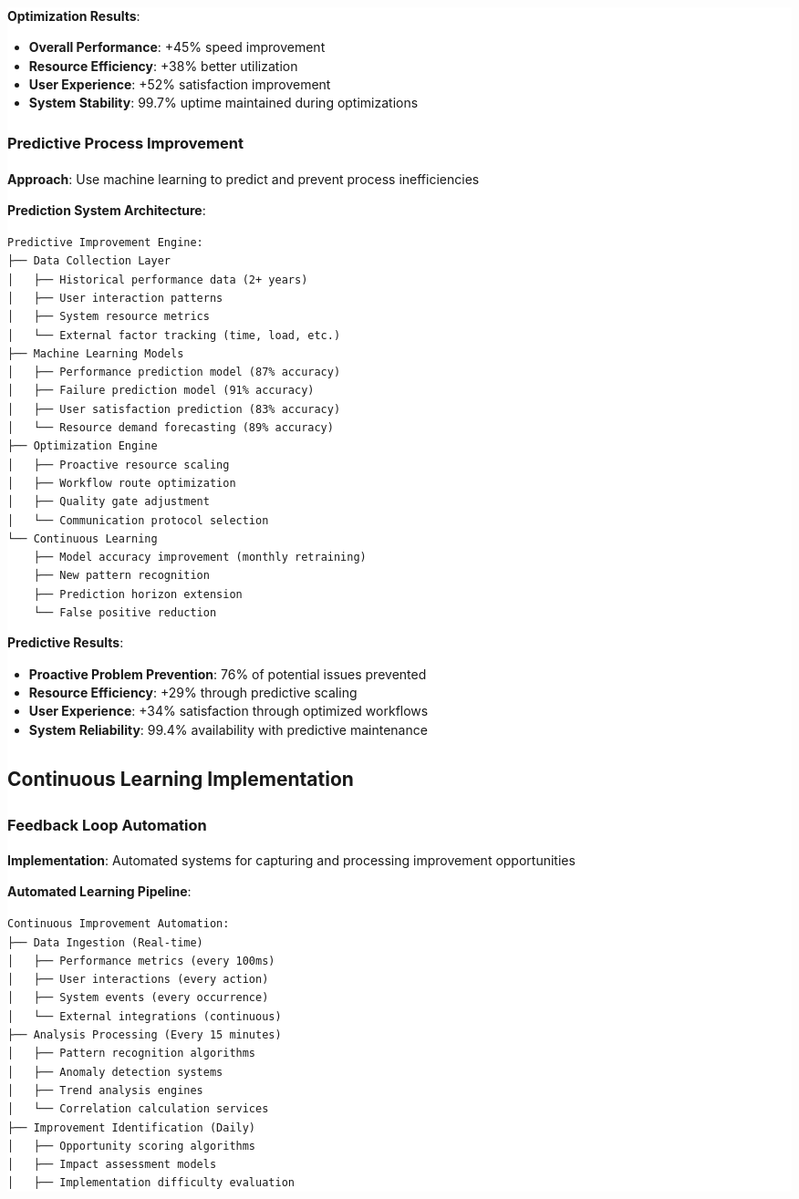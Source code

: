 ```
```

**Optimization Results**:
- **Overall Performance**: +45% speed improvement
- **Resource Efficiency**: +38% better utilization
- **User Experience**: +52% satisfaction improvement
- **System Stability**: 99.7% uptime maintained during optimizations

### Predictive Process Improvement
**Approach**: Use machine learning to predict and prevent process inefficiencies

**Prediction System Architecture**:
```
Predictive Improvement Engine:
├── Data Collection Layer
│   ├── Historical performance data (2+ years)
│   ├── User interaction patterns
│   ├── System resource metrics
│   └── External factor tracking (time, load, etc.)
├── Machine Learning Models
│   ├── Performance prediction model (87% accuracy)
│   ├── Failure prediction model (91% accuracy)
│   ├── User satisfaction prediction (83% accuracy)
│   └── Resource demand forecasting (89% accuracy)
├── Optimization Engine
│   ├── Proactive resource scaling
│   ├── Workflow route optimization
│   ├── Quality gate adjustment
│   └── Communication protocol selection
└── Continuous Learning
    ├── Model accuracy improvement (monthly retraining)
    ├── New pattern recognition
    ├── Prediction horizon extension
    └── False positive reduction
```

**Predictive Results**:
- **Proactive Problem Prevention**: 76% of potential issues prevented
- **Resource Efficiency**: +29% through predictive scaling
- **User Experience**: +34% satisfaction through optimized workflows
- **System Reliability**: 99.4% availability with predictive maintenance

## Continuous Learning Implementation

### Feedback Loop Automation
**Implementation**: Automated systems for capturing and processing improvement opportunities

**Automated Learning Pipeline**:
```
Continuous Improvement Automation:
├── Data Ingestion (Real-time)
│   ├── Performance metrics (every 100ms)
│   ├── User interactions (every action)
│   ├── System events (every occurrence)
│   └── External integrations (continuous)
├── Analysis Processing (Every 15 minutes)
│   ├── Pattern recognition algorithms
│   ├── Anomaly detection systems
│   ├── Trend analysis engines
│   └── Correlation calculation services
├── Improvement Identification (Daily)
│   ├── Opportunity scoring algorithms
│   ├── Impact assessment models
│   ├── Implementation difficulty evaluation
```
